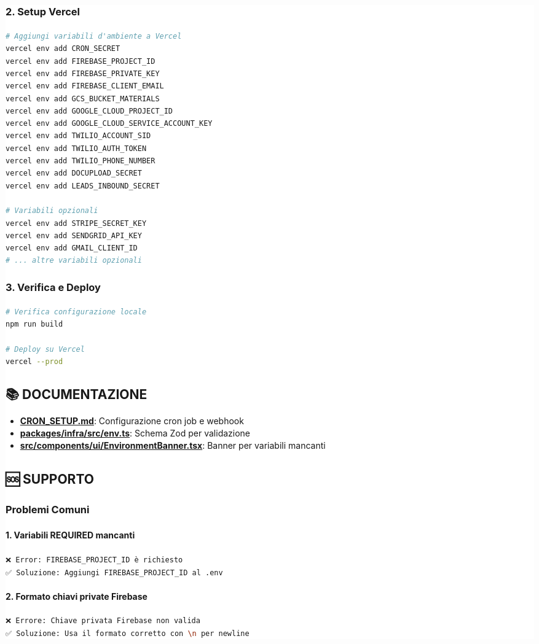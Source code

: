### 2. Setup Vercel
```bash
# Aggiungi variabili d'ambiente a Vercel
vercel env add CRON_SECRET
vercel env add FIREBASE_PROJECT_ID
vercel env add FIREBASE_PRIVATE_KEY
vercel env add FIREBASE_CLIENT_EMAIL
vercel env add GCS_BUCKET_MATERIALS
vercel env add GOOGLE_CLOUD_PROJECT_ID
vercel env add GOOGLE_CLOUD_SERVICE_ACCOUNT_KEY
vercel env add TWILIO_ACCOUNT_SID
vercel env add TWILIO_AUTH_TOKEN
vercel env add TWILIO_PHONE_NUMBER
vercel env add DOCUPLOAD_SECRET
vercel env add LEADS_INBOUND_SECRET

# Variabili opzionali
vercel env add STRIPE_SECRET_KEY
vercel env add SENDGRID_API_KEY
vercel env add GMAIL_CLIENT_ID
# ... altre variabili opzionali
```

### 3. Verifica e Deploy
```bash
# Verifica configurazione locale
npm run build

# Deploy su Vercel
vercel --prod
```

## 📚 DOCUMENTAZIONE

- **[CRON_SETUP.md](./CRON_SETUP.md)**: Configurazione cron job e webhook
- **[packages/infra/src/env.ts](./packages/infra/src/env.ts)**: Schema Zod per validazione
- **[src/components/ui/EnvironmentBanner.tsx](./src/components/ui/EnvironmentBanner.tsx)**: Banner per variabili mancanti

## 🆘 SUPPORTO

### Problemi Comuni

#### 1. Variabili REQUIRED mancanti
```bash
❌ Error: FIREBASE_PROJECT_ID è richiesto
✅ Soluzione: Aggiungi FIREBASE_PROJECT_ID al .env
```

#### 2. Formato chiavi private Firebase
```bash
❌ Errore: Chiave privata Firebase non valida
✅ Soluzione: Usa il formato corretto con \n per newline
```

